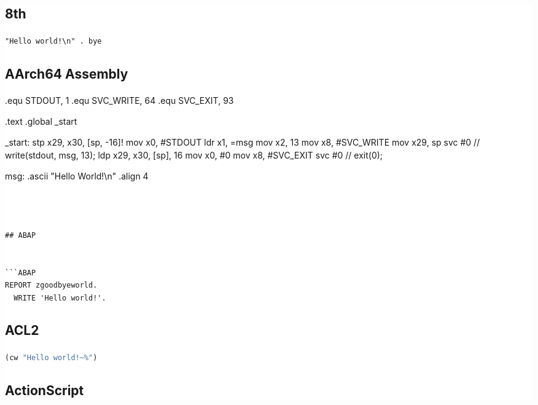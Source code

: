 ## 8th


```forth
"Hello world!\n" . bye
```



## AArch64 Assembly

<lang ARM_Assembly>.equ STDOUT, 1
.equ SVC_WRITE, 64
.equ SVC_EXIT, 93

.text
.global _start

_start:
	stp x29, x30, [sp, -16]!
	mov x0, #STDOUT
	ldr x1, =msg
	mov x2, 13
	mov x8, #SVC_WRITE
	mov x29, sp
	svc #0 // write(stdout, msg, 13);
	ldp x29, x30, [sp], 16
	mov x0, #0
	mov x8, #SVC_EXIT
	svc #0 // exit(0);

msg:	.ascii "Hello World!\n"
.align 4
```



## ABAP


```ABAP
REPORT zgoodbyeworld.
  WRITE 'Hello world!'.
```



## ACL2


```lisp
(cw "Hello world!~%")
```



## ActionScript
